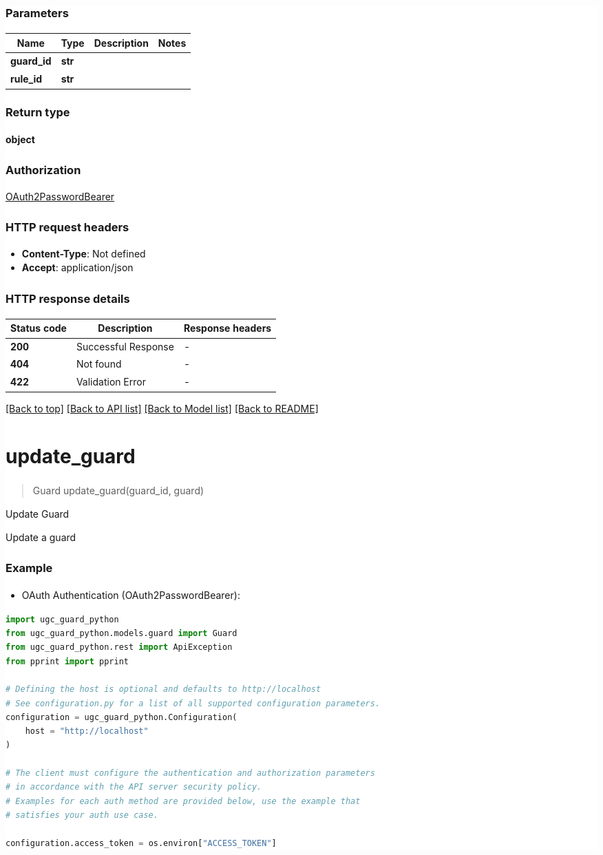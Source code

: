 ```python
```



### Parameters


Name | Type | Description  | Notes
------------- | ------------- | ------------- | -------------
 **guard_id** | **str**|  | 
 **rule_id** | **str**|  | 

### Return type

**object**

### Authorization

[OAuth2PasswordBearer](../README.md#OAuth2PasswordBearer)

### HTTP request headers

 - **Content-Type**: Not defined
 - **Accept**: application/json

### HTTP response details

| Status code | Description | Response headers |
|-------------|-------------|------------------|
**200** | Successful Response |  -  |
**404** | Not found |  -  |
**422** | Validation Error |  -  |

[[Back to top]](#) [[Back to API list]](../README.md#documentation-for-api-endpoints) [[Back to Model list]](../README.md#documentation-for-models) [[Back to README]](../README.md)

# **update_guard**
> Guard update_guard(guard_id, guard)

Update Guard

Update a guard

### Example

* OAuth Authentication (OAuth2PasswordBearer):

```python
import ugc_guard_python
from ugc_guard_python.models.guard import Guard
from ugc_guard_python.rest import ApiException
from pprint import pprint

# Defining the host is optional and defaults to http://localhost
# See configuration.py for a list of all supported configuration parameters.
configuration = ugc_guard_python.Configuration(
    host = "http://localhost"
)

# The client must configure the authentication and authorization parameters
# in accordance with the API server security policy.
# Examples for each auth method are provided below, use the example that
# satisfies your auth use case.

configuration.access_token = os.environ["ACCESS_TOKEN"]

```